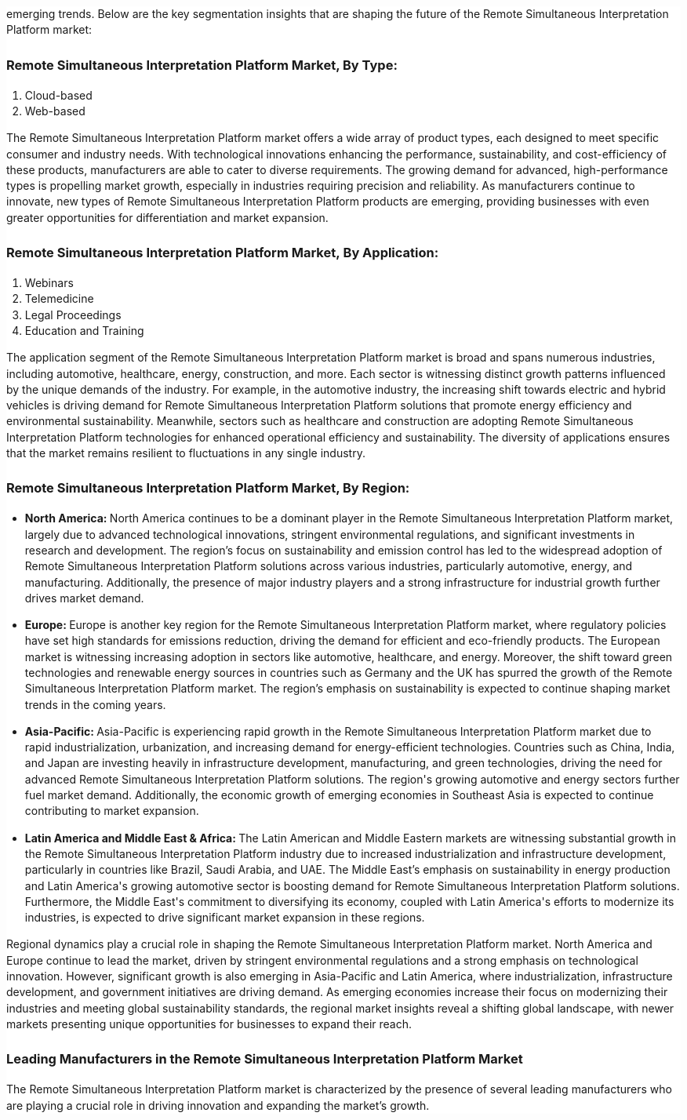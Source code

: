 emerging trends. Below are the key segmentation insights that are shaping the future of the Remote Simultaneous Interpretation Platform market:</p><h3><strong>Remote Simultaneous Interpretation Platform Market, By Type:<br /></strong></h3><ol><li>Cloud-based<li> Web-based</li></ol><p>The Remote Simultaneous Interpretation Platform market offers a wide array of product types, each designed to meet specific consumer and industry needs. With technological innovations enhancing the performance, sustainability, and cost-efficiency of these products, manufacturers are able to cater to diverse requirements. The growing demand for advanced, high-performance types is propelling market growth, especially in industries requiring precision and reliability. As manufacturers continue to innovate, new types of Remote Simultaneous Interpretation Platform products are emerging, providing businesses with even greater opportunities for differentiation and market expansion.</p><h3>Remote Simultaneous Interpretation Platform Market,&nbsp;By Application:</h3><ol><li>Webinars<li> Telemedicine<li> Legal Proceedings<li> Education and Training</li></ol><p>The application segment of the Remote Simultaneous Interpretation Platform market is broad and spans numerous industries, including automotive, healthcare, energy, construction, and more. Each sector is witnessing distinct growth patterns influenced by the unique demands of the industry. For example, in the automotive industry, the increasing shift towards electric and hybrid vehicles is driving demand for Remote Simultaneous Interpretation Platform solutions that promote energy efficiency and environmental sustainability. Meanwhile, sectors such as healthcare and construction are adopting Remote Simultaneous Interpretation Platform technologies for enhanced operational efficiency and sustainability. The diversity of applications ensures that the market remains resilient to fluctuations in any single industry.</p><h3>Remote Simultaneous Interpretation Platform Market, By Region:</h3><ul><li><p><strong>North America:&nbsp;</strong>North America continues to be a dominant player in the Remote Simultaneous Interpretation Platform market, largely due to advanced technological innovations, stringent environmental regulations, and significant investments in research and development. The region&rsquo;s focus on sustainability and emission control has led to the widespread adoption of Remote Simultaneous Interpretation Platform solutions across various industries, particularly automotive, energy, and manufacturing. Additionally, the presence of major industry players and a strong infrastructure for industrial growth further drives market demand.</p></li><li><p><strong><strong>Europe:&nbsp;</strong></strong>Europe is another key region for the Remote Simultaneous Interpretation Platform market, where regulatory policies have set high standards for emissions reduction, driving the demand for efficient and eco-friendly products. The European market is witnessing increasing adoption in sectors like automotive, healthcare, and energy. Moreover, the shift toward green technologies and renewable energy sources in countries such as Germany and the UK has spurred the growth of the Remote Simultaneous Interpretation Platform market. The region&rsquo;s emphasis on sustainability is expected to continue shaping market trends in the coming years.</p></li><li><p><strong><strong>Asia-Pacific:&nbsp;</strong></strong>Asia-Pacific is experiencing rapid growth in the Remote Simultaneous Interpretation Platform market due to rapid industrialization, urbanization, and increasing demand for energy-efficient technologies. Countries such as China, India, and Japan are investing heavily in infrastructure development, manufacturing, and green technologies, driving the need for advanced Remote Simultaneous Interpretation Platform solutions. The region's growing automotive and energy sectors further fuel market demand. Additionally, the economic growth of emerging economies in Southeast Asia is expected to continue contributing to market expansion.</p></li><li><p><strong><strong>Latin America and Middle East &amp; Africa:&nbsp;</strong></strong>The Latin American and Middle Eastern markets are witnessing substantial growth in the Remote Simultaneous Interpretation Platform industry due to increased industrialization and infrastructure development, particularly in countries like Brazil, Saudi Arabia, and UAE. The Middle East&rsquo;s emphasis on sustainability in energy production and Latin America's growing automotive sector is boosting demand for Remote Simultaneous Interpretation Platform solutions. Furthermore, the Middle East's commitment to diversifying its economy, coupled with Latin America's efforts to modernize its industries, is expected to drive significant market expansion in these regions.</p></li></ul><p>Regional dynamics play a crucial role in shaping the Remote Simultaneous Interpretation Platform market. North America and Europe continue to lead the market, driven by stringent environmental regulations and a strong emphasis on technological innovation. However, significant growth is also emerging in Asia-Pacific and Latin America, where industrialization, infrastructure development, and government initiatives are driving demand. As emerging economies increase their focus on modernizing their industries and meeting global sustainability standards, the regional market insights reveal a shifting global landscape, with newer markets presenting unique opportunities for businesses to expand their reach.</p><h3><strong>Leading Manufacturers in the Remote Simultaneous Interpretation Platform Market</strong></h3><p>The Remote Simultaneous Interpretation Platform market is characterized by the presence of several leading manufacturers who are playing a crucial role in driving innovation and expanding the market&rsquo;s growth.